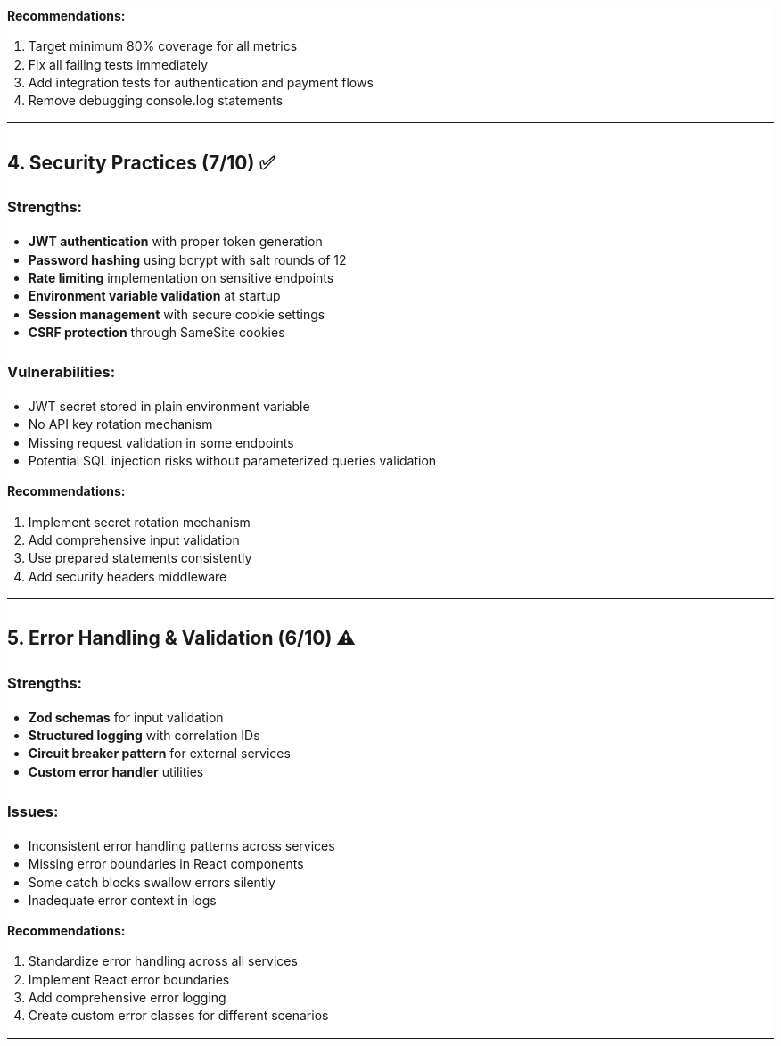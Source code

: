 **Recommendations:**
1. Target minimum 80% coverage for all metrics
2. Fix all failing tests immediately
3. Add integration tests for authentication and payment flows
4. Remove debugging console.log statements

---

## 4. Security Practices (7/10) ✅

### Strengths:
- **JWT authentication** with proper token generation
- **Password hashing** using bcrypt with salt rounds of 12
- **Rate limiting** implementation on sensitive endpoints
- **Environment variable validation** at startup
- **Session management** with secure cookie settings
- **CSRF protection** through SameSite cookies

### Vulnerabilities:
- JWT secret stored in plain environment variable
- No API key rotation mechanism
- Missing request validation in some endpoints
- Potential SQL injection risks without parameterized queries validation

**Recommendations:**
1. Implement secret rotation mechanism
2. Add comprehensive input validation
3. Use prepared statements consistently
4. Add security headers middleware

---

## 5. Error Handling & Validation (6/10) ⚠️

### Strengths:
- **Zod schemas** for input validation
- **Structured logging** with correlation IDs
- **Circuit breaker pattern** for external services
- **Custom error handler** utilities

### Issues:
- Inconsistent error handling patterns across services
- Missing error boundaries in React components
- Some catch blocks swallow errors silently
- Inadequate error context in logs

**Recommendations:**
1. Standardize error handling across all services
2. Implement React error boundaries
3. Add comprehensive error logging
4. Create custom error classes for different scenarios

---
